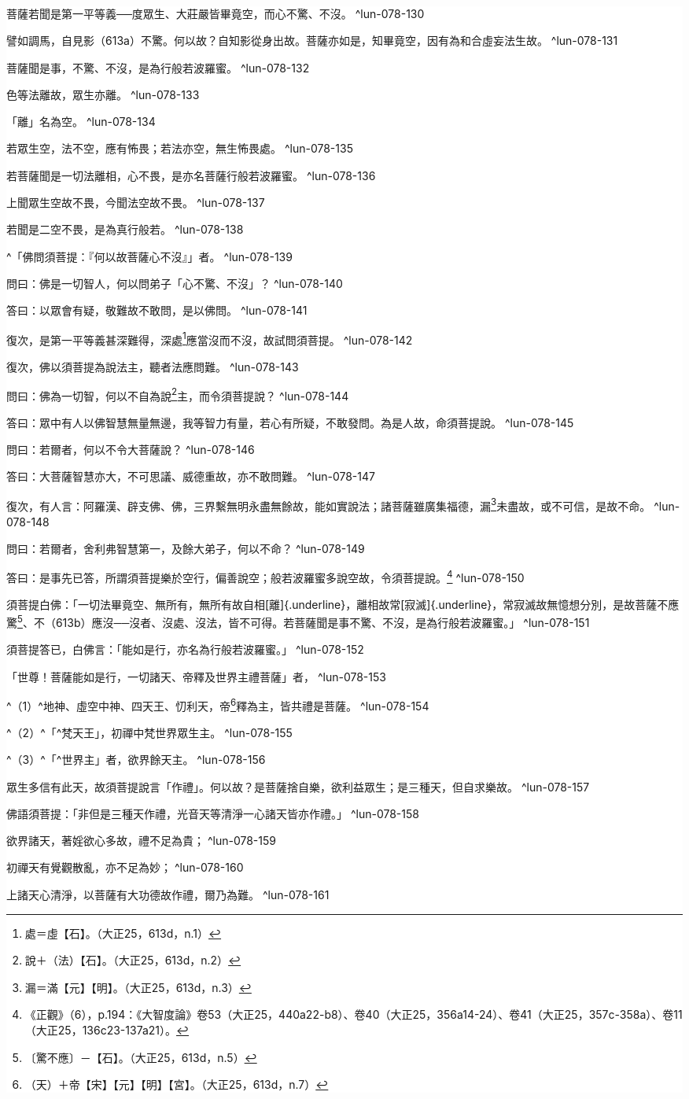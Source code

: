 菩薩若聞是第一平等義──度眾生、大莊嚴皆畢竟空，而心不驚、不沒。 ^lun-078-130

譬如調馬，自見影（613a）不驚。何以故？自知影從身出故。菩薩亦如是，知畢竟空，因有為和合虛妄法生故。 ^lun-078-131

菩薩聞是事，不驚、不沒，是為行般若波羅蜜。 ^lun-078-132

色等法離故，眾生亦離。 ^lun-078-133

「離」名為空。 ^lun-078-134

若眾生空，法不空，應有怖畏；若法亦空，無生怖畏處。 ^lun-078-135

若菩薩聞是一切法離相，心不畏，是亦名菩薩行般若波羅蜜。 ^lun-078-136

上聞眾生空故不畏，今聞法空故不畏。 ^lun-078-137

若聞是二空不畏，是為真行般若。 ^lun-078-138

^「佛問須菩提：『何以故菩薩心不沒』」者。 ^lun-078-139

問曰：佛是一切智人，何以問弟子「心不驚、不沒」？ ^lun-078-140

答曰：以眾會有疑，敬難故不敢問，是以佛問。 ^lun-078-141

復次，是第一平等義甚深難得，深處[^144]應當沒而不沒，故試問須菩提。 ^lun-078-142

復次，佛以須菩提為說法主，聽者法應問難。 ^lun-078-143

問曰：佛為一切智，何以不自為說[^145]主，而令須菩提說？ ^lun-078-144

答曰：眾中有人以佛智慧無量無邊，我等智力有量，若心有所疑，不敢發問。為是人故，命須菩提說。 ^lun-078-145

問曰：若爾者，何以不令大菩薩說？ ^lun-078-146

答曰：大菩薩智慧亦大，不可思議、威德重故，亦不敢問難。 ^lun-078-147

復次，有人言：阿羅漢、辟支佛、佛，三界繫無明永盡無餘故，能如實說法；諸菩薩雖廣集福德，漏[^146]未盡故，或不可信，是故不命。 ^lun-078-148

問曰：若爾者，舍利弗智慧第一，及餘大弟子，何以不命？ ^lun-078-149

答曰：是事先已答，所謂須菩提樂於空行，偏善說空；般若波羅蜜多說空故，令須菩提說。[^147] ^lun-078-150

須菩提白佛：「一切法畢竟空、無所有，無所有故自相[離]{.underline}，離相故常[寂滅]{.underline}，常寂滅故無憶想分別，是故菩薩不應驚[^148]、不（613b）應沒──沒者、沒處、沒法，皆不可得。若菩薩聞是事不驚、不沒，是為行般若波羅蜜。」 ^lun-078-151

須菩提答已，白佛言：「能如是行，亦名為行般若波羅蜜。」 ^lun-078-152

「世尊！菩薩能如是行，一切諸天、帝釋及世界主禮菩薩」者， ^lun-078-153

^（1）^地神、虛空中神、四天王、忉利天，帝[^149]釋為主，皆共禮是菩薩。 ^lun-078-154

^（2）^「^梵天王」，初禪中梵世界眾生主。 ^lun-078-155

^（3）^「^世界主」者，欲界餘天主。 ^lun-078-156

眾生多信有此天，故須菩提說言「作禮」。何以故？是菩薩捨自樂，欲利益眾生；是三種天，但自求樂故。 ^lun-078-157

佛語須菩提：「非但是三種天作禮，光音天等清淨一心諸天皆亦作禮。」 ^lun-078-158

欲界諸天，著婬欲心多故，禮不足為貴； ^lun-078-159

初禪天有覺觀散亂，亦不足為妙； ^lun-078-160

上諸天心清淨，以菩薩有大功德故作禮，爾乃為難。 ^lun-078-161


[^1]: 《大智度論疏》卷24：「^第六十三品^※^者，名為〈願樂品〉。所以次〈等學品〉後明此品者，上品明菩薩具於生法二忍，內德既充，外為世間人天所樂，及為一切眾聖愛念。此品之生，正以於此。故次〈等學品〉後，明〈願樂品〉。論將欲釋，故舉之云第六十三品釋論也。」（卍新續藏46，907a13-17）
[^2]: （大智......八）十六字＝（大智度論卷第七十八釋淨願品第六十四（經作願樂隨喜品）二十四字【明】，＝（大智度論卷第七十八釋淨願品第六十四（訖第六十五品））二十三字【宋】【元】，＝（大智度論釋卷第七十八釋第六十四品訖第六十五品願行品）二十五字【宮】，＝（摩訶般若波羅蜜品第六十三願樂品卷第七十九）二十字【石】。（大正25，607d，n.13）
[^3]: 《大智度論疏》卷24：
[^4]: 《大般若波羅蜜多經》卷456〈63
[^5]: 《一切經音義》卷25：「曼陀羅花（此云圓花也。摩訶曼陀，大圓花也。亦名適意，大適意也）」（大正54，465b7）
[^6]: 〔種〕－【宋】。（大正25，608d，n.1）
[^7]: 《大般若波羅蜜多經》卷456〈63 無分別品〉：
[^8]: 《大般若波羅蜜多經》卷456〈63 無分別品〉：
[^9]: 《大般若波羅蜜多經》卷456〈63
[^10]: ┌初發意
[^11]: 〔心〕－【宋】【元】【明】【宮】。（大正25，608d，n.3）
[^12]: 渧＝滴【宋】【元】【明】【宮】＊。（大正25，608d，n.4）
[^13]: 《大般若波羅蜜多經》卷456〈63
[^14]: 發＋（隨喜）【元】【明】。（大正25，608d，n.5）
[^15]: 《大般若波羅蜜多經》卷456〈63 無分別品〉：
[^16]: 薩＋（心）【石】。（大正25，608d，n.6）
[^17]: 不隨惡＝無不隨【宋】【宮】。（大正25，608d，n.7）
[^18]: 界＝國【元】【明】【石】。（大正25，608d，n.8）
[^19]: 《大般若波羅蜜多經》卷456〈63
[^20]: 初發意似即初地。（印順法師，《大智度論筆記》［E023］p.321）
[^21]: 薩＋（摩訶薩）【石】。（大正25，608d，n.10）
[^22]: 〔已〕－【宋】【宮】。（大正25，608d，n.11）
[^23]: 《大般若波羅蜜多經》卷456〈63
[^24]: （1）（以）＋心【石】。（大正25，608d，n.12）
[^25]: （1）《放光般若經》卷15〈65
[^26]: 《大品經義疏》卷9：
[^27]: 《大智度論疏》卷24：
[^28]: 《大般若波羅蜜多經》卷456〈63 無分別品〉：
[^29]: 《大品經義疏》卷9〈64 淨願品〉：
[^30]: 《大般若波羅蜜多經》卷456〈63 無分別品〉：
[^31]: 《大品經義疏》卷9〈64 淨願品〉：
[^32]: 《大般若波羅蜜多經》卷456〈63 無分別品〉：
[^33]: 《大品經義疏》卷9〈64 淨願品〉：
[^34]: 《大般若波羅蜜多經》卷456〈63 無分別品〉：
[^35]: 《大般若波羅蜜多經》卷456〈63
[^36]: 《大智度論疏》卷24：
[^37]: 《大般若波羅蜜多經》卷456〈63
[^38]: 《大智度論疏》卷24：
[^39]: 《大般若波羅蜜多經》卷456〈63
[^40]: 《大智度論疏》卷24：
[^41]: 《大般若波羅蜜多經》卷456〈63 無分別品〉：
[^42]: 《大般若波羅蜜多經》卷456〈63 無分別品〉：
[^43]: 《大般若波羅蜜多經》卷456〈63
[^44]: 〔深〕－【宋】【宮】。（大正25，609d，n.1）
[^45]: 去：2.距離，離開。（《漢語大詞典》（二），p.832）
[^46]: 《大般若波羅蜜多經》卷456〈63 無分別品〉：
[^47]: 《大智度論疏》卷24：
[^48]: 〔亦〕－【宋】【元】【明】【宮】。（大正25，609d，n.2）
[^49]: 《大般若波羅蜜多經》卷456〈63 無分別品〉：
[^50]: 《大般若波羅蜜多經》卷456〈63 無分別品〉：
[^51]: 《大智度論疏》卷24：
[^52]: 無憎無愛＝無愛無憎【石】。（大正25，609d，n.3）
[^53]: 《大般若波羅蜜多經》卷456〈63
[^54]: 《大智度論疏》卷24：
[^55]: 《大般若波羅蜜多經》卷456〈63 無分別品〉：
[^56]: 〔若〕－【宋】【元】【明】【宮】。（大正25，609d，n.4）
[^57]: 〔羊〕－【宋】【元】【明】【宮】。（大正25，609d，n.5）
[^58]: 是＋（牛馬）【元】【明】。（大正25，609d，n.6）
[^59]: （1）《大般若波羅蜜多經》卷456〈63
[^60]: 《大般若波羅蜜多經》卷456〈63 無分別品〉：
[^61]: （乃至）＋佛【石】。（大正25，609d，n.7）
[^62]: 《大般若波羅蜜多經》卷456〈63 無分別品〉：
[^63]: 《大般若波羅蜜多經》卷456〈63 無分別品〉：
[^64]: 如＝諸【宋】【元】【明】【宮】。（大正25，609d，n.8）
[^65]: 《大般若波羅蜜多經》卷456〈63
[^66]: （1）《正觀》（6），p.193：《大智度論》卷28〈1
[^67]: 參見《大寶積經》卷112〈43
[^68]: 空＝蜜【宋】【元】【明】【宮】。（大正25，609d，n.10）
[^69]: ┌密^※^發心
[^70]: 將（^ㄐㄧㄤ）：9.帶領。（《漢語大詞典》（七），p.805）
[^71]: 負：1.以背載物。（《漢語大詞典》（十），p.62）
[^72]: 覆：15.重複。（《漢語大詞典》（八），p.765）
[^73]: 老耄（^ㄇㄠˋ）：七、八十歲的老人。亦指衰老。（《漢語大詞典》（八），p.616）
[^74]: 方始：副詞。猶才，方才。（《漢語大詞典》（六），p.1561）
[^75]: 已：10.隨後，旋即。11.又。（《漢語大詞典》（四），p.70）
[^76]: 欲＝以【宮】。（大正25，610d，n.1）
[^77]: 未便：1.沒有立即。（《漢語大詞典》（四），p.689）
[^78]: 懸遠：相距很遠。（《漢語大詞典》（七），p.780）
[^79]: 《大智度論疏》卷24：
[^80]: 《大品經義疏》卷9：
[^81]: 〔義〕－【宮】。（大正25，610d，n.2）
[^82]: （1）《大智度論疏》卷24：
[^83]: ┌小乘人言───補處菩薩不及沙彌得無量律儀者
[^84]: 〔聖〕－【宋】【元】【明】【宮】。（大正25，610d，n.3）
[^85]: ┌壽命
[^86]: 文＝曼【宋】【元】【明】【宮】。（大正25，610d，n.4）
[^87]: 言＝故【宋】【元】【明】【宮】。（大正25，610d，n.5）
[^88]: 等度＝度等【宋】【元】【明】【宮】。（大正25，610d，n.6）
[^89]: 邊＋（福）【石】。（大正25，610d，n.7）
[^90]: 轉：16.翻，成倍的增加。25.副詞。漸漸；更加。（《漢語大詞典》（九），p.1314）
[^91]: 〔諸〕－【宋】【元】【明】【宮】。（大正25，610d，n.9）
[^92]: 〔一〕－【宋】【宮】。（大正25，610d，n.10）
[^93]: 不：不一不二。（印順法師，《大智度論筆記》〔E010〕p.303）
[^94]: （1）央＝鞅【石】。（大正25，610d，n.11）
[^95]: 《大智度論疏》卷24：
[^96]: 參見《大智度論》卷78〈64 願樂品〉（大正25，610c7-9）。
[^97]: 不＋（也）【元】【明】。（大正25，610d，n.12）
[^98]: 幻亦無實。（印順法師，《大智度論筆記》〔E023〕p.321）
[^99]: 畢竟空：離有離無。（印順法師，《大智度論筆記》〔E016〕p.313）
[^100]: 〔言〕－【宋】【宮】。（大正25，611d，n.1）
[^101]: 《大智度論疏》卷24：
[^102]: 法＝寶【宮】。（大正25，611d，n.2）
[^103]: 得＝為【宋】【元】【明】【宮】。（大正25，611d，n.3）
[^104]: 有人聞難發心──為 說 難┬是名菩薩無所得行
[^105]: 般若雖空，能有所作。（印順法師，《大智度論筆記》［E023］p.321）
[^106]: 《正觀》（6），p.194：《大智度論》卷11（大正25，139a24-140a20）、卷12（大正25，147b4-150a25）
[^107]: 〔世〕－【宋】【宮】。（大正25，611d，n.4）
[^108]: ┌一、世諦差別，勝義無差別
[^109]: 乃至＝及【元】【明】。（大正25，611d，n.5）
[^110]: 《大智度論疏》卷24：
[^111]: 《大智度論疏》卷24：
[^112]: 〔果〕－【石】。（大正25，611d，n.6）
[^113]: 〔果〕－【宮】，果＋（報）【石】。（大正25，611d，n.7）
[^114]: 無為：賢聖忍此而有差別。（印順法師，《大智度論筆記》〔E005〕p.295）
[^115]: 〔法〕－【宮】。（大正25，611d，n.8）
[^116]: 《大智度論疏》卷24：
[^117]: 參見《雜阿含經》卷12（293經）：「^甚深處，所謂緣起；倍復甚深難見，所謂一切取離、愛盡、無欲、寂滅、涅槃。」（大正2，83c13-15）
[^118]: （1）〔昧〕－【宋】【元】【明】【宮】【石】。（大正25，611d，n.9）
[^119]: 《大智度論疏》卷24：「^第六十四品^※1^者，名為〈稱揚品〉。何故次〈願樂品〉^※2^後，明於此品？上明菩薩脩平等行，具生法二忍故，為一切眾生愛樂；今次明為諸天人所敬，眾聖嘆美故，次明此品。論將次釋，故云第六十四品釋論也。」（卍新續藏46，908b3-6）
[^120]: （大智......五）十二字＝（大智論釋度空品第六十五上）十二字【宋】，＝（大智論釋度空品第六十五品上）十三字【宮】，＝（大智度論釋稱揚品第六十五上）十三字【元】，＝（釋度空品第六十五之上）十字【明】，＝（摩訶般若波羅品第六十四稱揚品）十四字【石】。（大正25，612d，n.2）
[^121]: 《大智度論疏》卷24：
[^122]: 《大般若波羅蜜多經》卷456〈64 堅非堅品〉：
[^123]: 〔為〕－【元】【明】。（大正25，612d，n.3）
[^124]: 實＋（法）【元】【明】。（大正25，612d，n.4）
[^125]: 《大般若波羅蜜多經》卷456〈64 堅非堅品〉：
[^126]: 《大般若波羅蜜多經》卷456〈64 堅非堅品〉：
[^127]: 〔誓〕－【宋】【元】【明】【宮】。（大正25，612d，n.6）
[^128]: 《大般若波羅蜜多經》卷456〈64 堅非堅品〉：
[^129]: 《大智度論疏》卷24：
[^130]: 《大般若波羅蜜多經》卷456〈64
[^131]: 《大智度論疏》卷24：
[^132]: 《大般若波羅蜜多經》卷457〈64 堅非堅品〉：
[^133]: （諸）＋天【石】。（大正25，612d，n.7）
[^134]: 天＋（四）【宋】【明】【宮】。（大正25，612d，n.8）
[^135]: 薩＋（摩訶薩）【宋】【元】【明】【宮】【石】。（大正25，612d，n.10）
[^136]: 世界＝國土【石】。（大正25，612d，n.2-1）
[^137]: 復＋（變）【石】。（大正25，612d，n.11）
[^138]: 審：5.真實。（《漢語大詞典》（三），p.1628）
[^139]: 二諦：世諦說實，真諦非實非不實。（印順法師，《大智度論筆記》［E002］p.286）
[^140]: 案：經說「作是念」，論云「歡喜言」。
[^141]: 應＋（作）【石】。（大正25，612d，n.14）
[^142]: 亦＋（空）【宋】【元】【明】。（大正25，612d，n.15）
[^143]: 《大智度論疏》卷24：
[^144]: 處＝虛【石】。（大正25，613d，n.1）
[^145]: 說＋（法）【石】。（大正25，613d，n.2）
[^146]: 漏＝滿【元】【明】。（大正25，613d，n.3）
[^147]: 《正觀》（6），p.194：《大智度論》卷53（大正25，440a22-b8）、卷40（大正25，356a14-24）、卷41（大正25，357c-358a）、卷11（大正25，136c23-137a21）。
[^148]: 〔驚不應〕－【石】。（大正25，613d，n.5）
[^149]: （天）＋帝【宋】【元】【明】【宮】。（大正25，613d，n.7）
[^150]: 《正觀》（6），p.194：參見《大智度論》卷37（大正25，332c29-333a12）、卷30（大正25，282c-283c）。